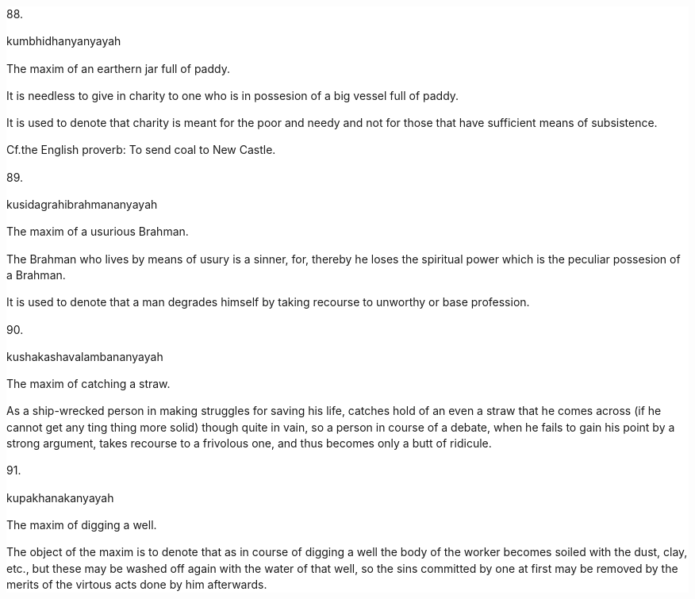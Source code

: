 

88\.

kumbhidhanyanyayah



The maxim of an earthern jar full of paddy.



It is needless to give in charity to one who is in possesion of a big vessel full of paddy.

It is used to denote that charity is meant for the poor and needy and not for those that have sufficient means of subsistence.

Cf.the English proverb: To send coal to New Castle.



89\.

kusidagrahibrahmananyayah



The maxim of a usurious Brahman.



The Brahman who lives by means of usury is a sinner, for, thereby he loses the spiritual power which is the peculiar possesion of a Brahman.

It is used to denote that a man degrades himself by taking recourse to unworthy or base profession.



90\.

kushakashavalambananyayah



The maxim of catching a straw.



As a ship-wrecked person in making struggles for saving his life, catches hold of an even a straw that he comes across (if he cannot get any ting thing more solid) though quite in vain, so a person in course of a debate, when he fails to gain his point by a strong argument, takes recourse to a frivolous one, and thus becomes only a butt of ridicule.



91\.

kupakhanakanyayah



The maxim of digging a well.



The object of the maxim is to denote that as in course of digging a well the body of the worker becomes soiled with the dust, clay, etc., but these may be washed off again with the water of that well, so the sins committed by one at first may be removed by the merits of the virtous acts done by him afterwards.
